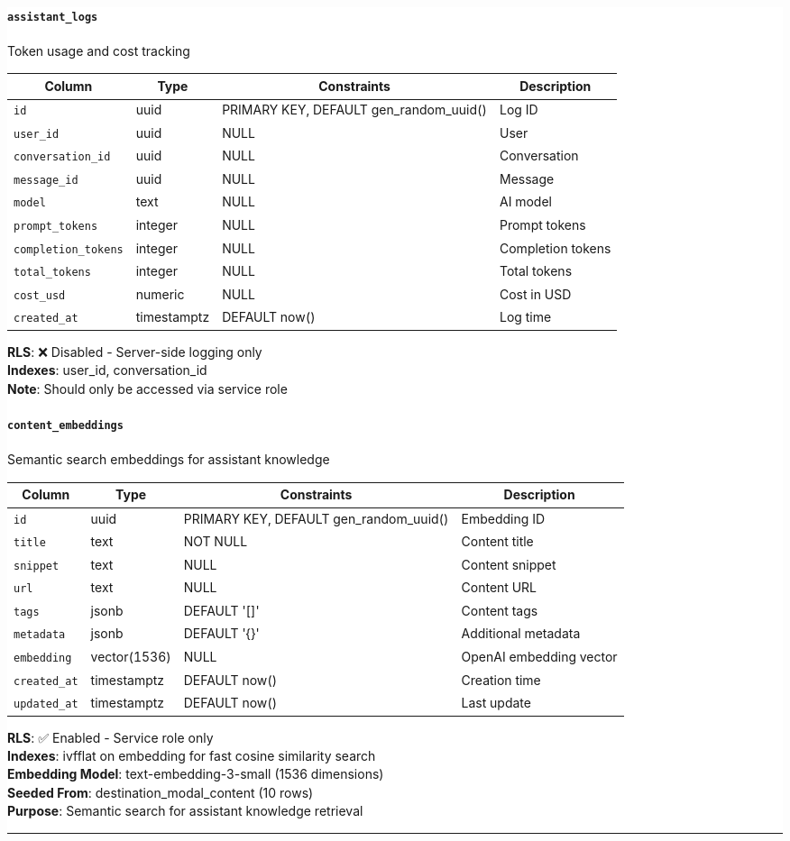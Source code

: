 #### `assistant_logs`
Token usage and cost tracking

| Column | Type | Constraints | Description |
|--------|------|-------------|-------------|
| `id` | uuid | PRIMARY KEY, DEFAULT gen_random_uuid() | Log ID |
| `user_id` | uuid | NULL | User |
| `conversation_id` | uuid | NULL | Conversation |
| `message_id` | uuid | NULL | Message |
| `model` | text | NULL | AI model |
| `prompt_tokens` | integer | NULL | Prompt tokens |
| `completion_tokens` | integer | NULL | Completion tokens |
| `total_tokens` | integer | NULL | Total tokens |
| `cost_usd` | numeric | NULL | Cost in USD |
| `created_at` | timestamptz | DEFAULT now() | Log time |

**RLS**: ❌ Disabled - Server-side logging only  
**Indexes**: user_id, conversation_id  
**Note**: Should only be accessed via service role

#### `content_embeddings`
Semantic search embeddings for assistant knowledge

| Column | Type | Constraints | Description |
|--------|------|-------------|-------------|
| `id` | uuid | PRIMARY KEY, DEFAULT gen_random_uuid() | Embedding ID |
| `title` | text | NOT NULL | Content title |
| `snippet` | text | NULL | Content snippet |
| `url` | text | NULL | Content URL |
| `tags` | jsonb | DEFAULT '[]' | Content tags |
| `metadata` | jsonb | DEFAULT '{}' | Additional metadata |
| `embedding` | vector(1536) | NULL | OpenAI embedding vector |
| `created_at` | timestamptz | DEFAULT now() | Creation time |
| `updated_at` | timestamptz | DEFAULT now() | Last update |

**RLS**: ✅ Enabled - Service role only  
**Indexes**: ivfflat on embedding for fast cosine similarity search  
**Embedding Model**: text-embedding-3-small (1536 dimensions)  
**Seeded From**: destination_modal_content (10 rows)  
**Purpose**: Semantic search for assistant knowledge retrieval

---